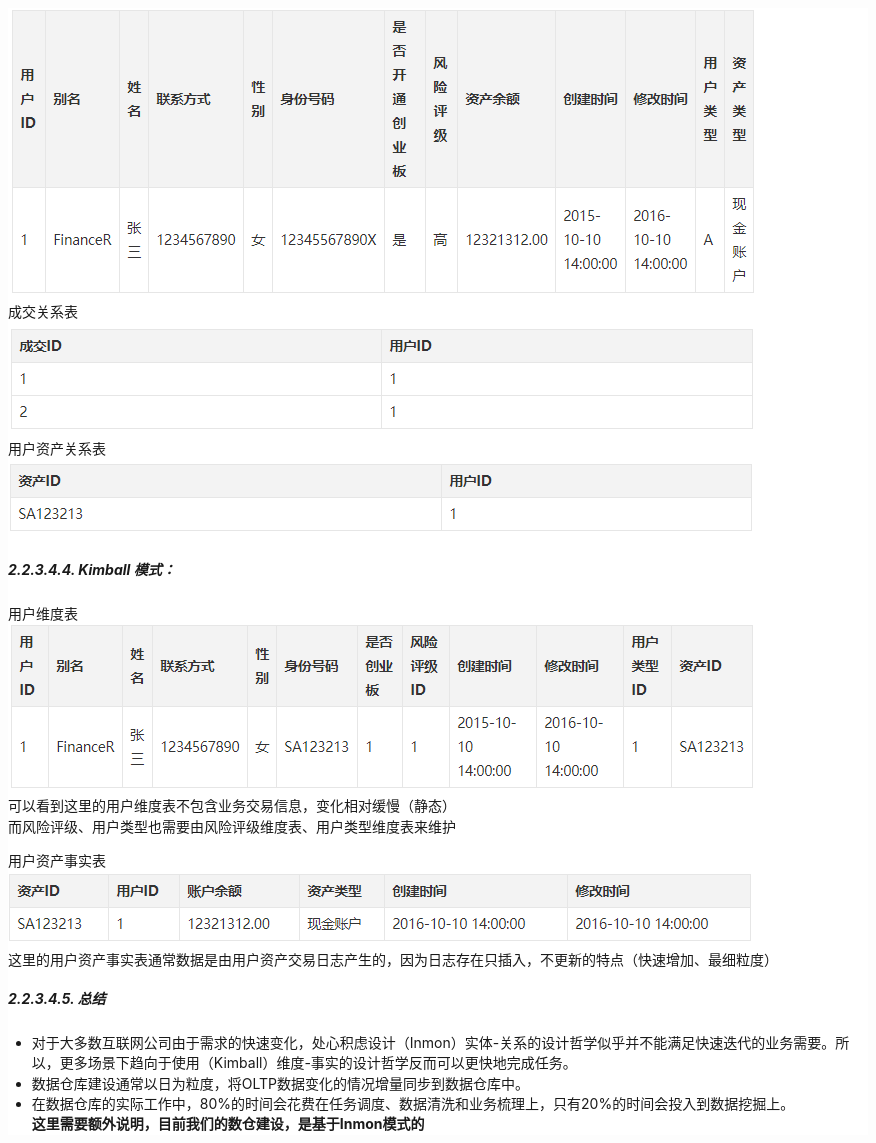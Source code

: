 ![](img/2019-09-25-16-01-57.png)  
成交关系表  
![](img/2019-09-25-16-02-15.png)  
用户资产关系表  
![](img/2019-09-25-16-02-29.png)  
##### 2.2.3.4.4. Kimball 模式：  
用户维度表  
![](img/2019-09-25-16-02-50.png)  
可以看到这里的用户维度表不包含业务交易信息，变化相对缓慢（静态）  
而风险评级、用户类型也需要由风险评级维度表、用户类型维度表来维护  

用户资产事实表  
![](img/2019-09-25-16-03-05.png)  
这里的用户资产事实表通常数据是由用户资产交易日志产生的，因为日志存在只插入，不更新的特点（快速增加、最细粒度）  
##### 2.2.3.4.5. 总结  
+ 对于大多数互联网公司由于需求的快速变化，处心积虑设计（Inmon）实体-关系的设计哲学似乎并不能满足快速迭代的业务需要。所以，更多场景下趋向于使用（Kimball）维度-事实的设计哲学反而可以更快地完成任务。    
+ 数据仓库建设通常以日为粒度，将OLTP数据变化的情况增量同步到数据仓库中。   
+ 在数据仓库的实际工作中，80%的时间会花费在任务调度、数据清洗和业务梳理上，只有20%的时间会投入到数据挖掘上。  
**这里需要额外说明，目前我们的数仓建设，是基于Inmon模式的**
